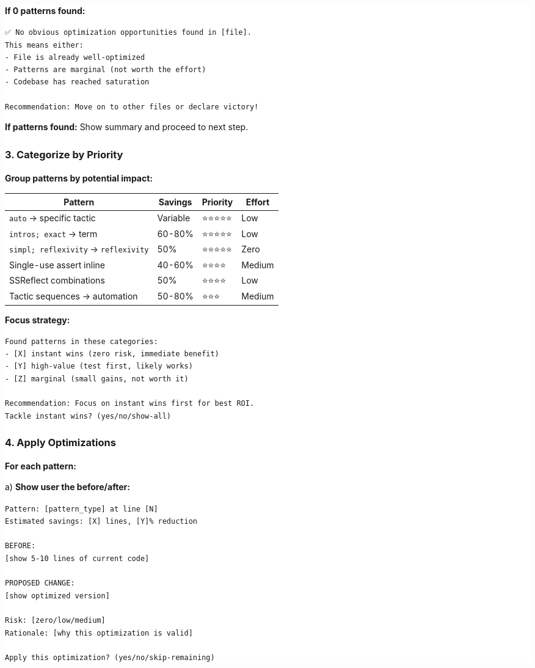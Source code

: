 **If 0 patterns found:**
```
✅ No obvious optimization opportunities found in [file].
This means either:
- File is already well-optimized
- Patterns are marginal (not worth the effort)
- Codebase has reached saturation

Recommendation: Move on to other files or declare victory!
```

**If patterns found:**
Show summary and proceed to next step.

### 3. Categorize by Priority

**Group patterns by potential impact:**

| Pattern | Savings | Priority | Effort |
|---------|---------|----------|--------|
| `auto` → specific tactic | Variable | ⭐⭐⭐⭐⭐ | Low |
| `intros; exact` → term | 60-80% | ⭐⭐⭐⭐⭐ | Low |
| `simpl; reflexivity` → `reflexivity` | 50% | ⭐⭐⭐⭐⭐ | Zero |
| Single-use assert inline | 40-60% | ⭐⭐⭐⭐ | Medium |
| SSReflect combinations | 50% | ⭐⭐⭐⭐ | Low |
| Tactic sequences → automation | 50-80% | ⭐⭐⭐ | Medium |

**Focus strategy:**
```
Found patterns in these categories:
- [X] instant wins (zero risk, immediate benefit)
- [Y] high-value (test first, likely works)
- [Z] marginal (small gains, not worth it)

Recommendation: Focus on instant wins first for best ROI.
Tackle instant wins? (yes/no/show-all)
```

### 4. Apply Optimizations

**For each pattern:**

a) **Show user the before/after:**
```
Pattern: [pattern_type] at line [N]
Estimated savings: [X] lines, [Y]% reduction

BEFORE:
[show 5-10 lines of current code]

PROPOSED CHANGE:
[show optimized version]

Risk: [zero/low/medium]
Rationale: [why this optimization is valid]

Apply this optimization? (yes/no/skip-remaining)
```
